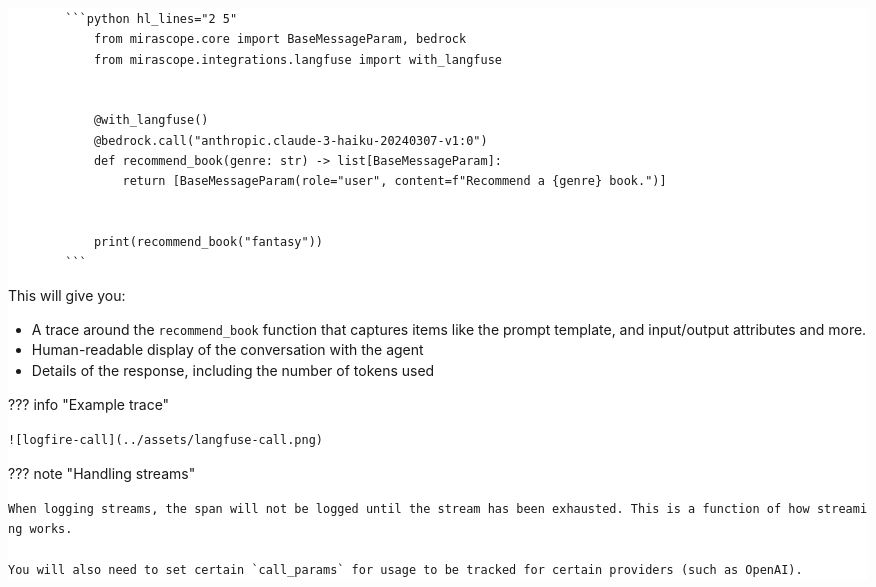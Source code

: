             ```python hl_lines="2 5"
                from mirascope.core import BaseMessageParam, bedrock
                from mirascope.integrations.langfuse import with_langfuse


                @with_langfuse()
                @bedrock.call("anthropic.claude-3-haiku-20240307-v1:0")
                def recommend_book(genre: str) -> list[BaseMessageParam]:
                    return [BaseMessageParam(role="user", content=f"Recommend a {genre} book.")]


                print(recommend_book("fantasy"))
            ```


This will give you:

* A trace around the `recommend_book` function that captures items like the prompt template, and input/output attributes and more.
* Human-readable display of the conversation with the agent
* Details of the response, including the number of tokens used

??? info "Example trace"

    ![logfire-call](../assets/langfuse-call.png)

??? note "Handling streams"

    When logging streams, the span will not be logged until the stream has been exhausted. This is a function of how streaming works.

    You will also need to set certain `call_params` for usage to be tracked for certain providers (such as OpenAI).
